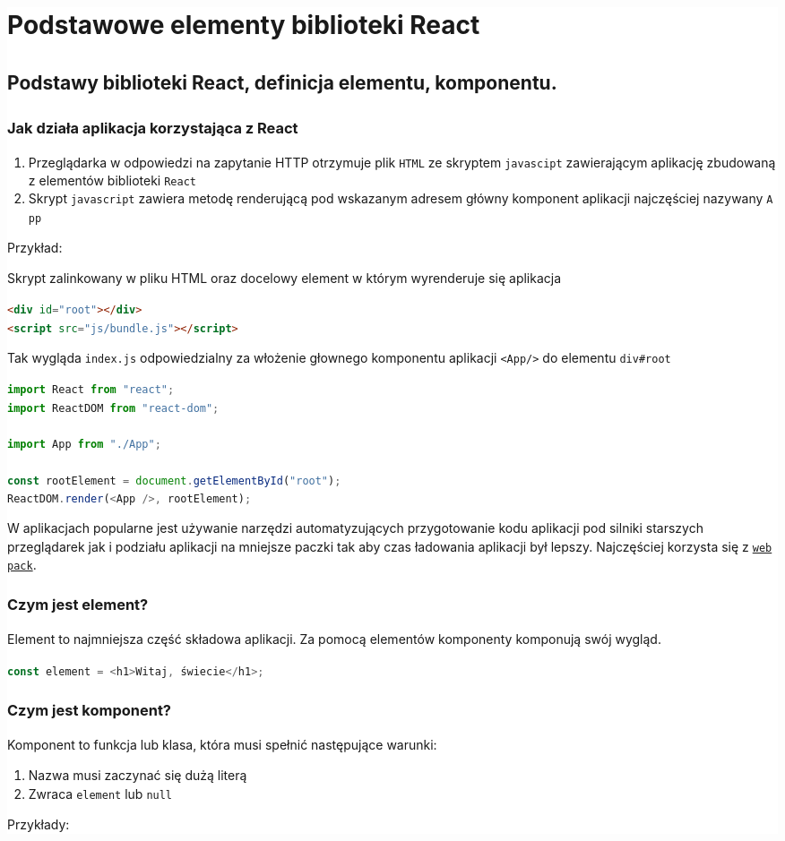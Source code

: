 # Podstawowe elementy biblioteki React

## Podstawy biblioteki React, definicja elementu, komponentu. 

### Jak działa aplikacja korzystająca z React

1. Przeglądarka w odpowiedzi na zapytanie HTTP otrzymuje plik `HTML` ze skryptem `javascipt` zawierającym aplikację zbudowaną z elementów biblioteki `React`
2. Skrypt `javascript` zawiera metodę renderującą pod wskazanym adresem główny komponent aplikacji najczęściej nazywany `App` 

Przykład:

Skrypt zalinkowany w pliku HTML oraz docelowy element w którym wyrenderuje się aplikacja

```html
<div id="root"></div>
<script src="js/bundle.js"></script>
```

Tak wygląda `index.js` odpowiedzialny za włożenie głownego komponentu aplikacji `<App/>` do elementu `div#root`

```javascript
import React from "react";
import ReactDOM from "react-dom";

import App from "./App";

const rootElement = document.getElementById("root");
ReactDOM.render(<App />, rootElement);
```

W aplikacjach popularne jest używanie narzędzi automatyzujących przygotowanie kodu aplikacji pod silniki starszych przeglądarek jak i podziału aplikacji na mniejsze paczki tak aby czas ładowania aplikacji był lepszy. Najczęściej korzysta się z [`webpack`](https://webpack.js.org/).

### Czym jest element?

Element to najmniejsza część składowa aplikacji. Za pomocą elementów komponenty komponują swój wygląd.

```javascript
const element = <h1>Witaj, świecie</h1>;
```

### Czym jest komponent?

Komponent to funkcja lub klasa, która musi spełnić następujące warunki:
1. Nazwa musi zaczynać się dużą literą
2. Zwraca `element` lub `null`  

Przykłady:
